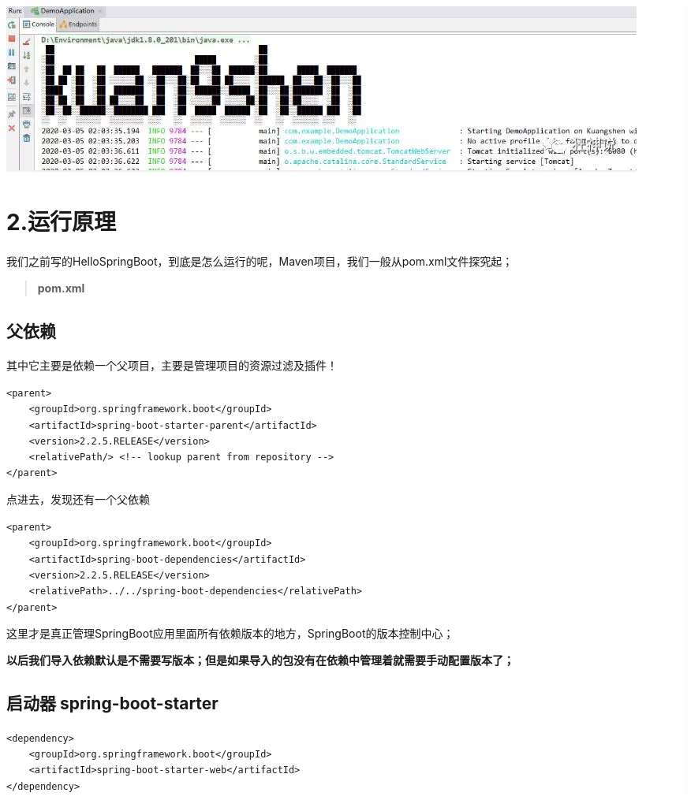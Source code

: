 ![图片](SpringBoot.assets/640-16751332048943.webp)

# 2.运行原理

我们之前写的HelloSpringBoot，到底是怎么运行的呢，Maven项目，我们一般从pom.xml文件探究起；

> **pom.xml**

## 父依赖

其中它主要是依赖一个父项目，主要是管理项目的资源过滤及插件！

```
<parent>
    <groupId>org.springframework.boot</groupId>
    <artifactId>spring-boot-starter-parent</artifactId>
    <version>2.2.5.RELEASE</version>
    <relativePath/> <!-- lookup parent from repository -->
</parent>
```

点进去，发现还有一个父依赖

```
<parent>
    <groupId>org.springframework.boot</groupId>
    <artifactId>spring-boot-dependencies</artifactId>
    <version>2.2.5.RELEASE</version>
    <relativePath>../../spring-boot-dependencies</relativePath>
</parent>
```

这里才是真正管理SpringBoot应用里面所有依赖版本的地方，SpringBoot的版本控制中心；

**以后我们导入依赖默认是不需要写版本；但是如果导入的包没有在依赖中管理着就需要手动配置版本了；**

## 启动器 spring-boot-starter

```
<dependency>
    <groupId>org.springframework.boot</groupId>
    <artifactId>spring-boot-starter-web</artifactId>
</dependency>
```
